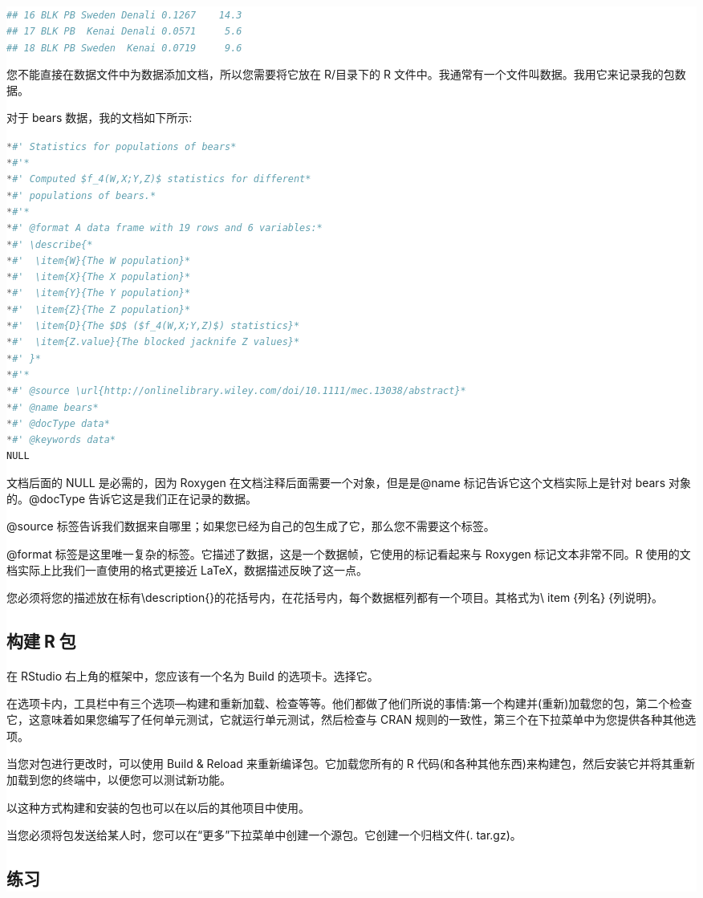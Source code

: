 ```py
## 16 BLK PB Sweden Denali 0.1267    14.3
## 17 BLK PB  Kenai Denali 0.0571     5.6
## 18 BLK PB Sweden  Kenai 0.0719     9.6
```

您不能直接在数据文件中为数据添加文档，所以您需要将它放在 R/目录下的 R 文件中。我通常有一个文件叫数据。我用它来记录我的包数据。

对于 bears 数据，我的文档如下所示:

```py
*#' Statistics for populations of bears* 
*#'* 
*#' Computed $f_4(W,X;Y,Z)$ statistics for different* 
*#' populations of bears.* 
*#'* 
*#' @format A data frame with 19 rows and 6 variables:* 
*#' \describe{* 
*#'  \item{W}{The W population}* 
*#'  \item{X}{The X population}* 
*#'  \item{Y}{The Y population}* 
*#'  \item{Z}{The Z population}* 
*#'  \item{D}{The $D$ ($f_4(W,X;Y,Z)$) statistics}* 
*#'  \item{Z.value}{The blocked jacknife Z values}* 
*#' }* 
*#'* 
*#' @source \url{http://onlinelibrary.wiley.com/doi/10.1111/mec.13038/abstract}* 
*#' @name bears* 
*#' @docType data* 
*#' @keywords data* 
NULL
```

文档后面的 NULL 是必需的，因为 Roxygen 在文档注释后面需要一个对象，但是是@name 标记告诉它这个文档实际上是针对 bears 对象的。@docType 告诉它这是我们正在记录的数据。

@source 标签告诉我们数据来自哪里；如果您已经为自己的包生成了它，那么您不需要这个标签。

@format 标签是这里唯一复杂的标签。它描述了数据，这是一个数据帧，它使用的标记看起来与 Roxygen 标记文本非常不同。R 使用的文档实际上比我们一直使用的格式更接近 LaTeX，数据描述反映了这一点。

您必须将您的描述放在标有\description{}的花括号内，在花括号内，每个数据框列都有一个项目。其格式为\ item {列名} {列说明}。

## 构建 R 包

在 RStudio 右上角的框架中，您应该有一个名为 Build 的选项卡。选择它。

在选项卡内，工具栏中有三个选项—构建和重新加载、检查等等。他们都做了他们所说的事情:第一个构建并(重新)加载您的包，第二个检查它，这意味着如果您编写了任何单元测试，它就运行单元测试，然后检查与 CRAN 规则的一致性，第三个在下拉菜单中为您提供各种其他选项。

当您对包进行更改时，可以使用 Build & Reload 来重新编译包。它加载您所有的 R 代码(和各种其他东西)来构建包，然后安装它并将其重新加载到您的终端中，以便您可以测试新功能。

以这种方式构建和安装的包也可以在以后的其他项目中使用。

当您必须将包发送给某人时，您可以在“更多”下拉菜单中创建一个源包。它创建一个归档文件(. tar.gz)。

## 练习
